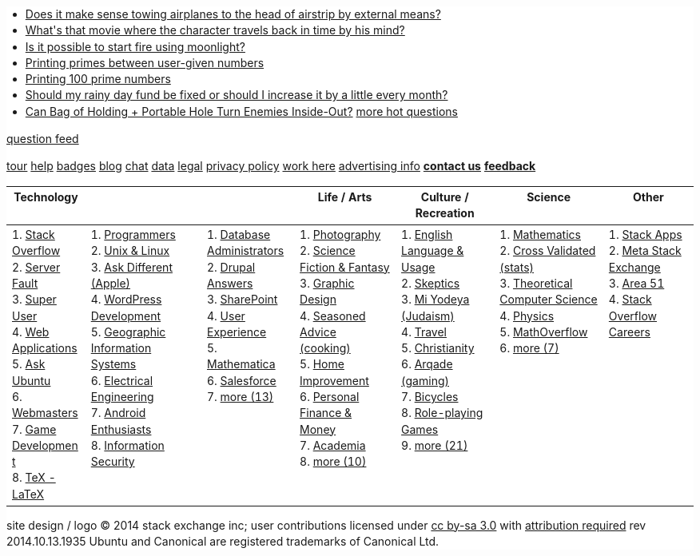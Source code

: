 * [Does it make sense towing airplanes to the head of airstrip by external means?](http://aviation.stackexchange.com/questions/9101/does-it-make-sense-towing-airplanes-to-the-head-of-airstrip-by-external-means)
* [What's that movie where the character travels back in time by his mind?](http://scifi.stackexchange.com/questions/70564/whats-that-movie-where-the-character-travels-back-in-time-by-his-mind)
* [Is it possible to start fire using moonlight?](http://physics.stackexchange.com/questions/140927/is-it-possible-to-start-fire-using-moonlight)
* [Printing primes between user-given numbers](http://codereview.stackexchange.com/questions/66498/printing-primes-between-user-given-numbers)
* [Printing 100 prime numbers](http://codereview.stackexchange.com/questions/66468/printing-100-prime-numbers)
* [Should my rainy day fund be fixed or should I increase it by a little every month?](http://money.stackexchange.com/questions/38727/should-my-rainy-day-fund-be-fixed-or-should-i-increase-it-by-a-little-every-mont)
* [Can Bag of Holding + Portable Hole Turn Enemies Inside-Out?](http://rpg.stackexchange.com/questions/49438/can-bag-of-holding-portable-hole-turn-enemies-inside-out)
[more hot questions](http://askubuntu.com/questions/489609/how-can-i-cleanly-remove-pulseaudio-in-ubuntu-14-04#)

[question feed](http://askubuntu.com/feeds/question/489609)

[tour](http://askubuntu.com/tour) [help](http://askubuntu.com/help) [badges](http://askubuntu.com/help/badges) [blog](http://blog.stackexchange.com/?blb=1) [chat](http://chat.stackexchange.com/) [data](http://data.stackexchange.com/) [legal](http://stackexchange.com/legal) [privacy policy](http://stackexchange.com/legal/privacy-policy) [work here](http://stackexchange.com/work-here) [advertising info](http://stackexchange.com/mediakit)  **[contact us](http://askubuntu.com/contact)** **[feedback](http://meta.askubuntu.com/)**

| Technology |     |     | Life / Arts | Culture / Recreation | Science | Other |
| --- | --- | --- | --- | --- | --- | --- |
| 1. [Stack Overflow](http://stackoverflow.com/)<br>2. [Server Fault](http://serverfault.com/)<br>3. [Super User](http://superuser.com/)<br>4. [Web Applications](http://webapps.stackexchange.com/)<br>5. [Ask Ubuntu](http://askubuntu.com/)<br>6. [Webmasters](http://webmasters.stackexchange.com/)<br>7. [Game Development](http://gamedev.stackexchange.com/)<br>8. [TeX - LaTeX](http://tex.stackexchange.com/) | 1. [Programmers](http://programmers.stackexchange.com/)<br>2. [Unix & Linux](http://unix.stackexchange.com/)<br>3. [Ask Different (Apple)](http://apple.stackexchange.com/)<br>4. [WordPress Development](http://wordpress.stackexchange.com/)<br>5. [Geographic Information Systems](http://gis.stackexchange.com/)<br>6. [Electrical Engineering](http://electronics.stackexchange.com/)<br>7. [Android Enthusiasts](http://android.stackexchange.com/)<br>8. [Information Security](http://security.stackexchange.com/) | 1. [Database Administrators](http://dba.stackexchange.com/)<br>2. [Drupal Answers](http://drupal.stackexchange.com/)<br>3. [SharePoint](http://sharepoint.stackexchange.com/)<br>4. [User Experience](http://ux.stackexchange.com/)<br>5. [Mathematica](http://mathematica.stackexchange.com/)<br>6. [Salesforce](http://salesforce.stackexchange.com/)<br>7. [more (13)](http://stackexchange.com/sites#technology) | 1. [Photography](http://photo.stackexchange.com/)<br>2. [Science Fiction & Fantasy](http://scifi.stackexchange.com/)<br>3. [Graphic Design](http://graphicdesign.stackexchange.com/)<br>4. [Seasoned Advice (cooking)](http://cooking.stackexchange.com/)<br>5. [Home Improvement](http://diy.stackexchange.com/)<br>6. [Personal Finance & Money](http://money.stackexchange.com/)<br>7. [Academia](http://academia.stackexchange.com/)<br>8. [more (10)](http://stackexchange.com/sites#lifearts) | 1. [English Language & Usage](http://english.stackexchange.com/)<br>2. [Skeptics](http://skeptics.stackexchange.com/)<br>3. [Mi Yodeya (Judaism)](http://judaism.stackexchange.com/)<br>4. [Travel](http://travel.stackexchange.com/)<br>5. [Christianity](http://christianity.stackexchange.com/)<br>6. [Arqade (gaming)](http://gaming.stackexchange.com/)<br>7. [Bicycles](http://bicycles.stackexchange.com/)<br>8. [Role-playing Games](http://rpg.stackexchange.com/)<br>9. [more (21)](http://stackexchange.com/sites#culturerecreation) | 1. [Mathematics](http://math.stackexchange.com/)<br>2. [Cross Validated (stats)](http://stats.stackexchange.com/)<br>3. [Theoretical Computer Science](http://cstheory.stackexchange.com/)<br>4. [Physics](http://physics.stackexchange.com/)<br>5. [MathOverflow](http://mathoverflow.net/)<br>6. [more (7)](http://stackexchange.com/sites#science) | 1. [Stack Apps](http://stackapps.com/)<br>2. [Meta Stack Exchange](http://meta.stackexchange.com/)<br>3. [Area 51](http://area51.stackexchange.com/)<br>4. [Stack Overflow Careers](http://careers.stackoverflow.com/?utm_source=stackoverflow.com&utm_medium=site-ui&utm_campaign=footerlink) |

site design / logo © 2014 stack exchange inc; user contributions licensed under [cc by-sa 3.0](http://creativecommons.org/licenses/by-sa/3.0/) with [attribution required](http://blog.stackoverflow.com/2009/06/attribution-required/)
rev 2014.10.13.1935
Ubuntu and Canonical are registered trademarks of Canonical Ltd.

